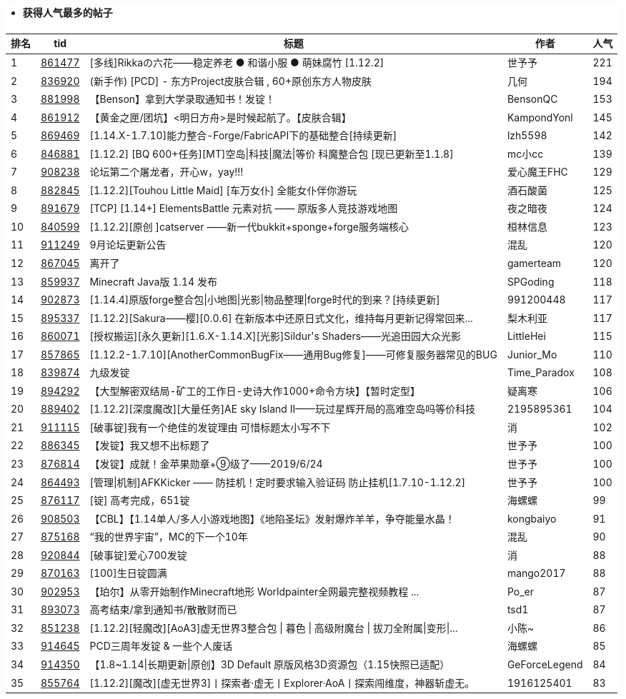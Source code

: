 - #### 获得人气最多的帖子

排名 | tid | 标题 | 作者 | 人气
-|-|-|-|-
1 | [861477]( https://www.mcbbs.net/thread-861477-1-1.html ) | [多线]Rikkaの六花——稳定养老  ● 和谐小服 ● 萌妹腐竹 [1.12.2] | 世予予 | 221
2 | [836920]( https://www.mcbbs.net/thread-836920-1-1.html ) | (新手作) [PCD] - 东方Project皮肤合辑 , 60+原创东方人物皮肤 | 几何 | 194
3 | [881998]( https://www.mcbbs.net/thread-881998-1-1.html ) | 【Benson】拿到大学录取通知书！发锭！ | BensonQC | 153
4 | [861912]( https://www.mcbbs.net/thread-861912-1-1.html ) | 【黄金之匣/团坑】<明日方舟>是时候起航了。【皮肤合辑】 | KampondYonl | 145
5 | [869469]( https://www.mcbbs.net/thread-869469-1-1.html ) | [1.14.X-1.7.10]能力整合-Forge/FabricAPI下的基础整合[持续更新] | lzh5598 | 142
6 | [846881]( https://www.mcbbs.net/thread-846881-1-1.html ) | [1.12.2]  [BQ 600+任务][MT]空岛&#124;科技&#124;魔法&#124;等价 科魔整合包 [现已更新至1.1.8] | mc小cc | 139
7 | [908238]( https://www.mcbbs.net/thread-908238-1-1.html ) | 论坛第二个屠龙者，开心w，yay!!! | 爱心魔王FHC | 129
8 | [882845]( https://www.mcbbs.net/thread-882845-1-1.html ) | [1.12.2][Touhou Little Maid] [车万女仆] 全能女仆伴你游玩 | 酒石酸菌 | 125
9 | [891679]( https://www.mcbbs.net/thread-891679-1-1.html ) | [TCP] [1.14+] ElementsBattle 元素对抗 —— 原版多人竞技游戏地图 | 夜之暗夜 | 124
10 | [840599]( https://www.mcbbs.net/thread-840599-1-1.html ) | [1.12.2][原创 ]catserver ——新一代bukkit+sponge+forge服务端核心 | 桓林信息 | 123
11 | [911249]( https://www.mcbbs.net/thread-911249-1-1.html ) | 9月论坛更新公告 | 混乱 | 120
12 | [867045]( https://www.mcbbs.net/thread-867045-1-1.html ) | 离开了 | gamerteam | 120
13 | [859937]( https://www.mcbbs.net/thread-859937-1-1.html ) | Minecraft Java版 1.14 发布 | SPGoding | 118
14 | [902873]( https://www.mcbbs.net/thread-902873-1-1.html ) | [1.14.4]原版forge整合包&#124;小地图&#124;光影&#124;物品整理&#124;forge时代的到来？[持续更新] | 991200448 | 117
15 | [895337]( https://www.mcbbs.net/thread-895337-1-1.html ) | [1.12.2][Sakura——樱][0.0.6] 在新版本中还原日式文化，维持每月更新记得常回来... | 梨木利亚 | 117
16 | [860071]( https://www.mcbbs.net/thread-860071-1-1.html ) | [授权搬运][永久更新][1.6.X-1.14.X][光影]Sildur's Shaders——光追田园大众光影 | LittleHei | 115
17 | [857865]( https://www.mcbbs.net/thread-857865-1-1.html ) | [1.12.2-1.7.10][AnotherCommonBugFix——通用Bug修复]——可修复服务器常见的BUG | Junior_Mo | 110
18 | [839874]( https://www.mcbbs.net/thread-839874-1-1.html ) | 九级发锭 | Time_Paradox | 108
19 | [894292]( https://www.mcbbs.net/thread-894292-1-1.html ) | 【大型解密双结局-矿工的工作日-史诗大作1000+命令方块】【暂时定型】 | 疑离寒 | 106
20 | [889402]( https://www.mcbbs.net/thread-889402-1-1.html ) | [1.12.2][深度魔改][大量任务]AE sky Island II——玩过星辉开局的高难空岛吗等价科技 | 2195895361 | 104
21 | [911115]( https://www.mcbbs.net/thread-911115-1-1.html ) | [破事锭]我有一个绝佳的发锭理由 可惜标题太小写不下 | 消 | 102
22 | [886345]( https://www.mcbbs.net/thread-886345-1-1.html ) | 【发锭】我又想不出标题了 | 世予予 | 100
23 | [876814]( https://www.mcbbs.net/thread-876814-1-1.html ) | 【发锭】成就！金苹果勋章+⑨级了——2019/6/24 | 世予予 | 100
24 | [864493]( https://www.mcbbs.net/thread-864493-1-1.html ) | [管理&#124;机制]AFKKicker —— 防挂机！定时要求输入验证码 防止挂机[1.7.10-1.12.2] | 世予予 | 100
25 | [876117]( https://www.mcbbs.net/thread-876117-1-1.html ) | [锭] 高考完成，651锭 | 海螺螺 | 99
26 | [908503]( https://www.mcbbs.net/thread-908503-1-1.html ) | 【CBL】【1.14单人/多人小游戏地图】《地陷圣坛》发射爆炸羊羊，争夺能量水晶！ | kongbaiyo | 91
27 | [875168]( https://www.mcbbs.net/thread-875168-1-1.html ) | “我的世界宇宙”，MC的下一个10年 | 混乱 | 90
28 | [920844]( https://www.mcbbs.net/thread-920844-1-1.html ) | [破事锭]爱心700发锭 | 消 | 88
29 | [870163]( https://www.mcbbs.net/thread-870163-1-1.html ) | [100]生日锭圆满 | mango2017 | 88
30 | [902953]( https://www.mcbbs.net/thread-902953-1-1.html ) | 【珀尔】从零开始制作Minecraft地形 Worldpainter全网最完整视频教程 ... | Po_er | 87
31 | [893073]( https://www.mcbbs.net/thread-893073-1-1.html ) | 高考结束/拿到通知书/散散财而已 | tsd1 | 87
32 | [851238]( https://www.mcbbs.net/thread-851238-1-1.html ) | [1.12.2][轻魔改][AoA3]虚无世界3整合包 &#124; 暮色 &#124; 高级附魔台 &#124; 拔刀全附属&#124;变形&#124;... | 小陈~ | 86
33 | [914645]( https://www.mcbbs.net/thread-914645-1-1.html ) | PCD三周年发锭 & 一些个人废话 | 海螺螺 | 85
34 | [914350]( https://www.mcbbs.net/thread-914350-1-1.html ) | 【1.8~1.14&#124;长期更新&#124;原创】3D Default 原版风格3D资源包（1.15快照已适配） | GeForceLegend | 84
35 | [855764]( https://www.mcbbs.net/thread-855764-1-1.html ) | [1.12.2][魔改][虚无世界3]丨探索者·虚无丨Explorer·AoA丨探索闯维度，神器斩虚无。 | 1916125401 | 83
